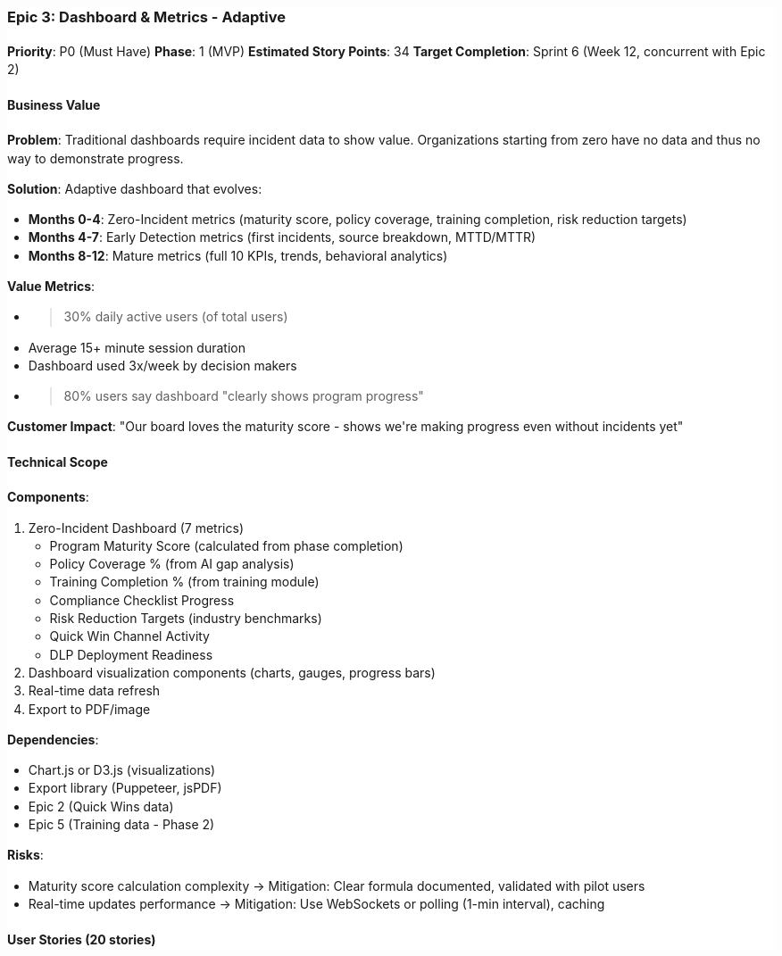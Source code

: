 
### Epic 3: Dashboard & Metrics - Adaptive

**Priority**: P0 (Must Have)
**Phase**: 1 (MVP)
**Estimated Story Points**: 34
**Target Completion**: Sprint 6 (Week 12, concurrent with Epic 2)

#### Business Value

**Problem**: Traditional dashboards require incident data to show value. Organizations starting from zero have no data and thus no way to demonstrate progress.

**Solution**: Adaptive dashboard that evolves:
- **Months 0-4**: Zero-Incident metrics (maturity score, policy coverage, training completion, risk reduction targets)
- **Months 4-7**: Early Detection metrics (first incidents, source breakdown, MTTD/MTTR)
- **Months 8-12**: Mature metrics (full 10 KPIs, trends, behavioral analytics)

**Value Metrics**:
- >30% daily active users (of total users)
- Average 15+ minute session duration
- Dashboard used 3x/week by decision makers
- >80% users say dashboard "clearly shows program progress"

**Customer Impact**: "Our board loves the maturity score - shows we're making progress even without incidents yet"

#### Technical Scope

**Components**:
1. Zero-Incident Dashboard (7 metrics)
   - Program Maturity Score (calculated from phase completion)
   - Policy Coverage % (from AI gap analysis)
   - Training Completion % (from training module)
   - Compliance Checklist Progress
   - Risk Reduction Targets (industry benchmarks)
   - Quick Win Channel Activity
   - DLP Deployment Readiness
2. Dashboard visualization components (charts, gauges, progress bars)
3. Real-time data refresh
4. Export to PDF/image

**Dependencies**:
- Chart.js or D3.js (visualizations)
- Export library (Puppeteer, jsPDF)
- Epic 2 (Quick Wins data)
- Epic 5 (Training data - Phase 2)

**Risks**:
- Maturity score calculation complexity → Mitigation: Clear formula documented, validated with pilot users
- Real-time updates performance → Mitigation: Use WebSockets or polling (1-min interval), caching

#### User Stories (20 stories)
